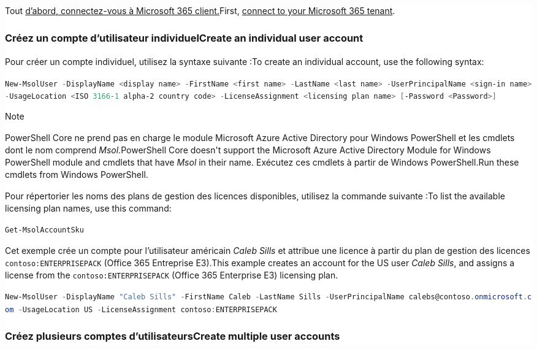 <span data-ttu-id="5f756-148">Tout [d’abord, connectez-vous à Microsoft 365 client.](connect-to-microsoft-365-powershell.md#connect-with-the-microsoft-azure-active-directory-module-for-windows-powershell)</span><span class="sxs-lookup"><span data-stu-id="5f756-148">First, [connect to your Microsoft 365 tenant](connect-to-microsoft-365-powershell.md#connect-with-the-microsoft-azure-active-directory-module-for-windows-powershell).</span></span>

### <a name="create-an-individual-user-account"></a><span data-ttu-id="5f756-149">Créez un compte d’utilisateur individuel</span><span class="sxs-lookup"><span data-stu-id="5f756-149">Create an individual user account</span></span>

<span data-ttu-id="5f756-150">Pour créer un compte individuel, utilisez la syntaxe suivante :</span><span class="sxs-lookup"><span data-stu-id="5f756-150">To create an individual account, use the following syntax:</span></span>
  
```powershell
New-MsolUser -DisplayName <display name> -FirstName <first name> -LastName <last name> -UserPrincipalName <sign-in name> -UsageLocation <ISO 3166-1 alpha-2 country code> -LicenseAssignment <licensing plan name> [-Password <Password>]
```

>[!Note]
><span data-ttu-id="5f756-151">PowerShell Core ne prend pas en charge le module Microsoft Azure Active Directory pour Windows PowerShell et les cmdlets dont le nom comprend *Msol.*</span><span class="sxs-lookup"><span data-stu-id="5f756-151">PowerShell Core doesn't support the Microsoft Azure Active Directory Module for Windows PowerShell module and cmdlets that have *Msol* in their name.</span></span> <span data-ttu-id="5f756-152">Exécutez ces cmdlets à partir de Windows PowerShell.</span><span class="sxs-lookup"><span data-stu-id="5f756-152">Run these cmdlets from Windows PowerShell.</span></span>
>

<span data-ttu-id="5f756-153">Pour répertorier les noms des plans de gestion des licences disponibles, utilisez la commande suivante :</span><span class="sxs-lookup"><span data-stu-id="5f756-153">To list the available licensing plan names, use this command:</span></span>

````powershell
Get-MsolAccountSku
````

<span data-ttu-id="5f756-154">Cet exemple crée un compte pour l’utilisateur américain *Caleb Sills* et attribue une licence à partir du plan de gestion des licences `contoso:ENTERPRISEPACK` (Office 365 Entreprise E3).</span><span class="sxs-lookup"><span data-stu-id="5f756-154">This example creates an account for the US user *Caleb Sills*, and assigns a license from the `contoso:ENTERPRISEPACK` (Office 365 Enterprise E3) licensing plan.</span></span>
  
```powershell
New-MsolUser -DisplayName "Caleb Sills" -FirstName Caleb -LastName Sills -UserPrincipalName calebs@contoso.onmicrosoft.com -UsageLocation US -LicenseAssignment contoso:ENTERPRISEPACK
```

### <a name="create-multiple-user-accounts"></a><span data-ttu-id="5f756-155">Créez plusieurs comptes d’utilisateurs</span><span class="sxs-lookup"><span data-stu-id="5f756-155">Create multiple user accounts</span></span>

